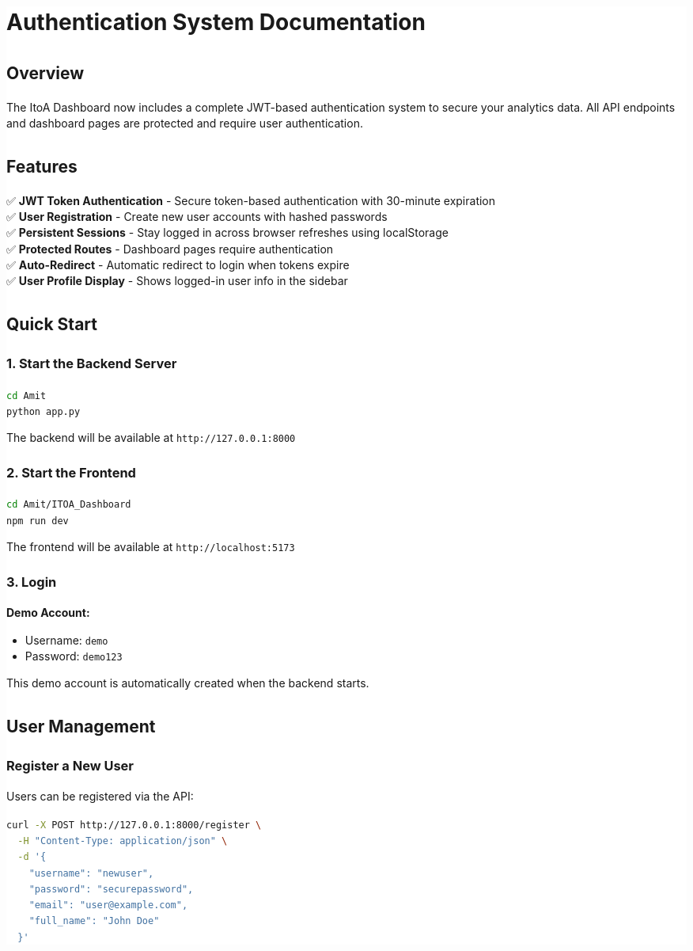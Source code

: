 # Authentication System Documentation

## Overview

The ItoA Dashboard now includes a complete JWT-based authentication system to secure your analytics data. All API endpoints and dashboard pages are protected and require user authentication.

## Features

✅ **JWT Token Authentication** - Secure token-based authentication with 30-minute expiration  
✅ **User Registration** - Create new user accounts with hashed passwords  
✅ **Persistent Sessions** - Stay logged in across browser refreshes using localStorage  
✅ **Protected Routes** - Dashboard pages require authentication  
✅ **Auto-Redirect** - Automatic redirect to login when tokens expire  
✅ **User Profile Display** - Shows logged-in user info in the sidebar  

## Quick Start

### 1. Start the Backend Server

```bash
cd Amit
python app.py
```

The backend will be available at `http://127.0.0.1:8000`

### 2. Start the Frontend

```bash
cd Amit/ITOA_Dashboard
npm run dev
```

The frontend will be available at `http://localhost:5173`

### 3. Login

**Demo Account:**
- Username: `demo`
- Password: `demo123`

This demo account is automatically created when the backend starts.

## User Management

### Register a New User

Users can be registered via the API:

```bash
curl -X POST http://127.0.0.1:8000/register \
  -H "Content-Type: application/json" \
  -d '{
    "username": "newuser",
    "password": "securepassword",
    "email": "user@example.com",
    "full_name": "John Doe"
  }'
```
